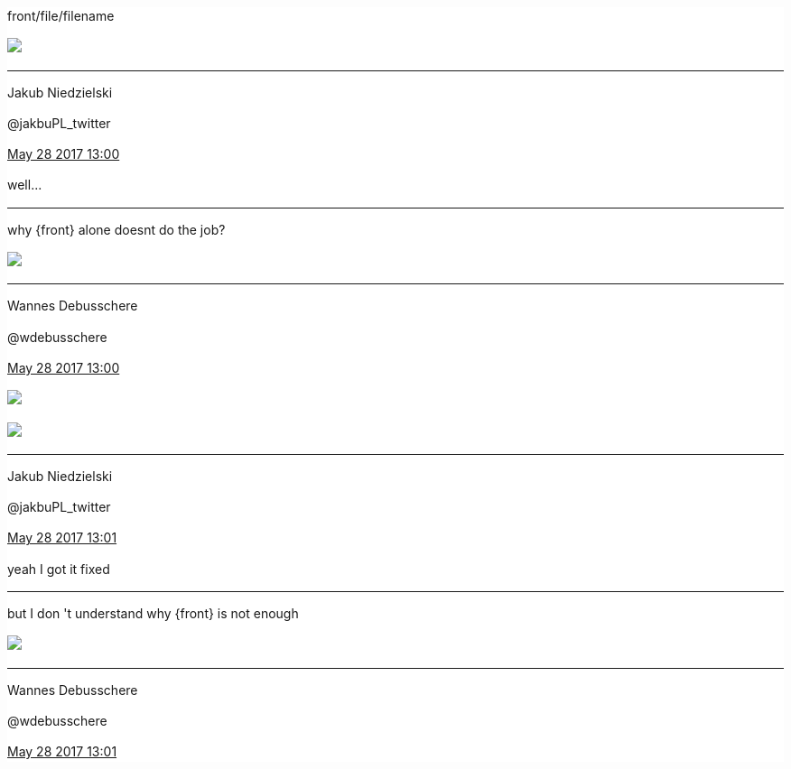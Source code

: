 front/file/filename

![](https://pbs.twimg.com/profile_images/3446915610/d40c1fadbf94c0cef919ae136faa8c3f_bigger.png)

____

Jakub Niedzielski

@jakbuPL_twitter

[May 28 2017
13:00](https://gitter.im/symphonycms/symphony-2?at=592ac9da5e34568d5e9b93c3)

well...

____

why {front} alone doesnt do the job?

![](https://avatars1.githubusercontent.com/u/4136426?v=4&s=30)

____

Wannes Debusschere

@wdebusschere

[May 28 2017
13:00](https://gitter.im/symphonycms/symphony-2?at=592aca0a2b926f8a679e65b9)

<img src="{$workspace}/uploads/{front/file/@path}/{front/file/filename}"/>

![](https://pbs.twimg.com/profile_images/3446915610/d40c1fadbf94c0cef919ae136faa8c3f_bigger.png)

____

Jakub Niedzielski

@jakbuPL_twitter

[May 28 2017
13:01](https://gitter.im/symphonycms/symphony-2?at=592aca170a783b6c0ae1e4f9)

yeah I got it fixed

____

but I don 't understand why {front} is not enough

![](https://avatars1.githubusercontent.com/u/4136426?v=4&s=30)

____

Wannes Debusschere

@wdebusschere

[May 28 2017
13:01](https://gitter.im/symphonycms/symphony-2?at=592aca290a783b6c0ae1e536)
